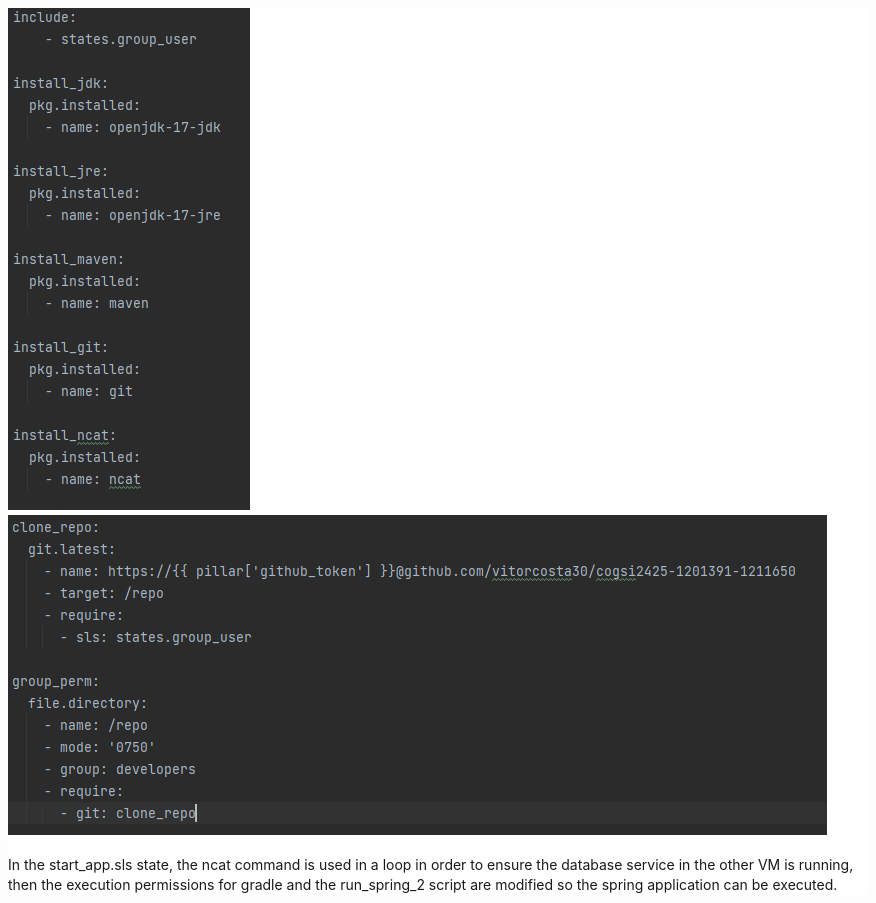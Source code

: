 ![alt_app_1.PNG](assets/alt_app_1.PNG)
![alt_app_2.PNG](assets/alt_app_2.PNG)

In the start_app.sls state, the ncat command is used in a loop in order to ensure the database service in the other VM is running,
then the execution permissions for gradle and the run_spring_2 script are modified so the spring application can be executed.
